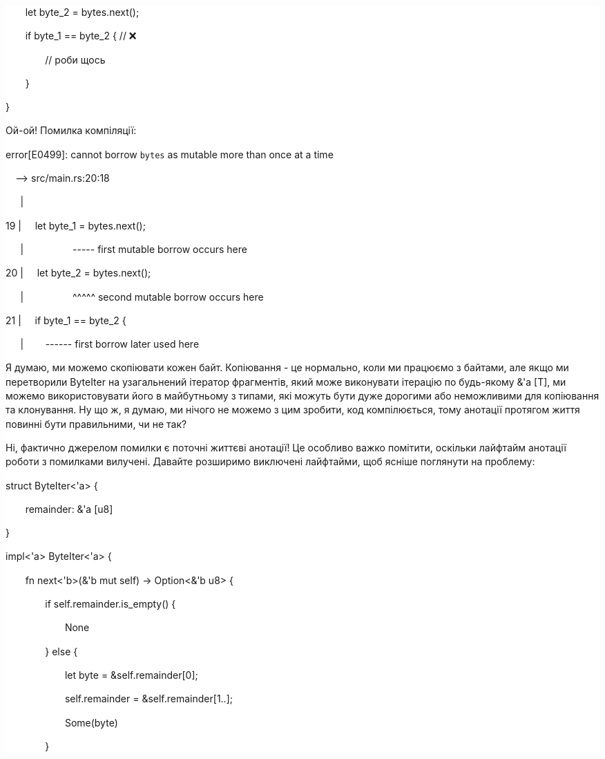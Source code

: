 `    `let byte\_2 = bytes.next();

`    `if byte\_1 == byte\_2 { // ❌

`        `// роби щось

`    `}

}

Ой-ой! Помилка компіляції:

error[E0499]: cannot borrow `bytes` as mutable more than once at a time

`  `--> src/main.rs:20:18

`   `|

19 |     let byte\_1 = bytes.next();

`   `|                  ----- first mutable borrow occurs here

20 |     let byte\_2 = bytes.next();

`   `|                  ^^^^^ second mutable borrow occurs here

21 |     if byte\_1 == byte\_2 {

`   `|        ------ first borrow later used here



Я думаю, ми можемо скопіювати кожен байт. Копіювання - це нормально, коли ми працюємо з байтами, але якщо ми перетворили ByteIter на узагальнений ітератор фрагментів, який може виконувати ітерацію по будь-якому &'a [T], ми можемо використовувати його в майбутньому з типами, які можуть бути дуже дорогими або неможливими для копіювання та клонування. Ну що ж, я думаю, ми нічого не можемо з цим зробити, код компілюється, тому анотації протягом життя повинні бути правильними, чи не так?

Ні, фактично джерелом помилки є поточні життєві анотації! Це особливо важко помітити, оскільки лайфтайм анотації роботи з помилками вилучені. Давайте розширимо виключені лайфтайми, щоб ясніше поглянути на проблему:

struct ByteIter<'a> {

`    `remainder: &'a [u8]

}

impl<'a> ByteIter<'a> {

`    `fn next<'b>(&'b mut self) -> Option<&'b u8> {

`        `if self.remainder.is\_empty() {

`            `None

`        `} else {

`            `let byte = &self.remainder[0];

`            `self.remainder = &self.remainder[1..];

`            `Some(byte)

`        `}
